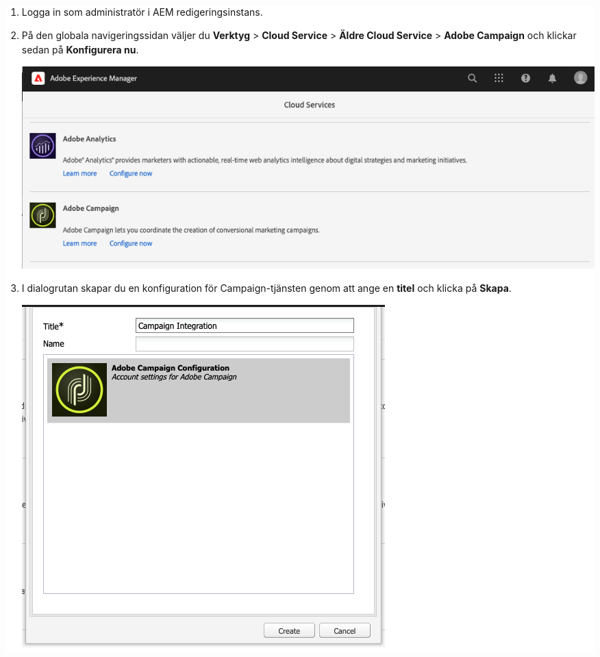 1. Logga in som administratör i AEM redigeringsinstans.

1. På den globala navigeringssidan väljer du **Verktyg** > **Cloud Service** > **Äldre Cloud Service** > **Adobe Campaign** och klickar sedan på **Konfigurera nu**.

   ![Konfigurera Adobe Campaign](assets/configure-campaign-service.png)

1. I dialogrutan skapar du en konfiguration för Campaign-tjänsten genom att ange en **titel** och klicka på **Skapa**.

   ![Konfigurera kampanjdialogrutan](assets/configure-campaign-dialog.png)
